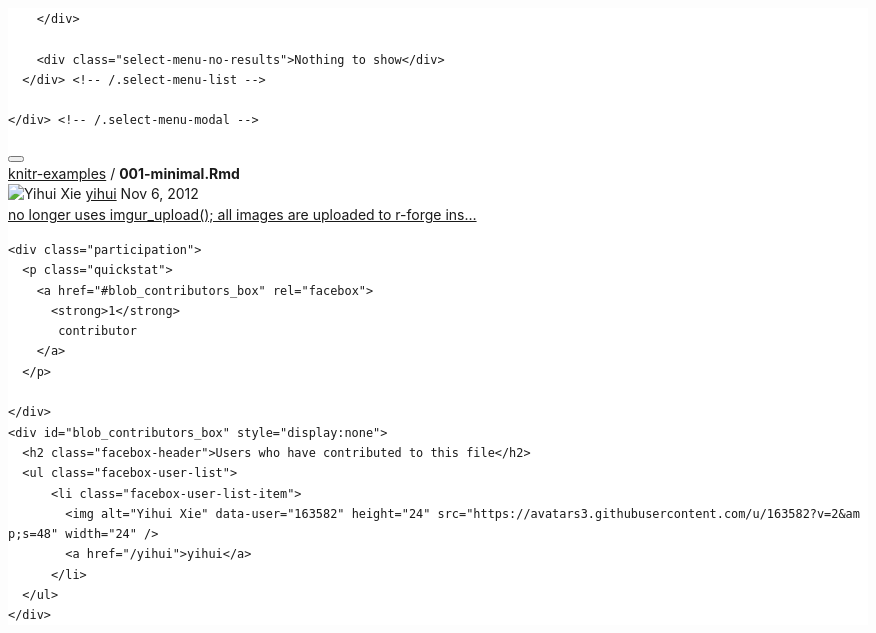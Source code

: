 
        </div>

        <div class="select-menu-no-results">Nothing to show</div>
      </div> <!-- /.select-menu-list -->

    </div> <!-- /.select-menu-modal -->
  </div> 
</div> 

  <div class="button-group right">
    <a href="/yihui/knitr-examples/find/master"
          class="js-show-file-finder minibutton empty-icon tooltipped tooltipped-s"
          data-pjax
          data-hotkey="t"
          aria-label="Quickly jump between files">
      <span class="octicon octicon-list-unordered"></span>
    </a>
    <button aria-label="Copy to clipboard" class="js-zeroclipboard minibutton zeroclipboard-button" data-clipboard-text="001-minimal.Rmd" data-copied-hint="Copied!" type="button"><span class="octicon octicon-clippy"></span></button>
  </div>

  <div class="breadcrumb">
    <span class='repo-root js-repo-root'><span itemscope="" itemtype="http://data-vocabulary.org/Breadcrumb"><a href="/yihui/knitr-examples" class="" data-branch="master" data-direction="back" data-pjax="true" itemscope="url"><span itemprop="title">knitr-examples</span></a></span></span><span class="separator"> / </span><strong class="final-path">001-minimal.Rmd</strong>
  </div>
</div>


  <div class="commit file-history-tease">
    <div class="file-history-tease-header">
        <img alt="Yihui Xie" class="avatar" data-user="163582" height="24" src="https://avatars3.githubusercontent.com/u/163582?v=2&amp;s=48" width="24" />
        <span class="author"><a href="/yihui" rel="author">yihui</a></span>
        <time datetime="2012-11-07T02:08:52Z" is="relative-time">Nov 6, 2012</time>
        <div class="commit-title">
            <a href="/yihui/knitr-examples/commit/0717985c12a362d3b08649295d74437ade39b374" class="message" data-pjax="true" title="no longer uses imgur_upload(); all images are uploaded to r-forge instead">no longer uses imgur_upload(); all images are uploaded to r-forge ins…</a>
        </div>
    </div>

    <div class="participation">
      <p class="quickstat">
        <a href="#blob_contributors_box" rel="facebox">
          <strong>1</strong>
           contributor
        </a>
      </p>
      
    </div>
    <div id="blob_contributors_box" style="display:none">
      <h2 class="facebox-header">Users who have contributed to this file</h2>
      <ul class="facebox-user-list">
          <li class="facebox-user-list-item">
            <img alt="Yihui Xie" data-user="163582" height="24" src="https://avatars3.githubusercontent.com/u/163582?v=2&amp;s=48" width="24" />
            <a href="/yihui">yihui</a>
          </li>
      </ul>
    </div>
  </div>
